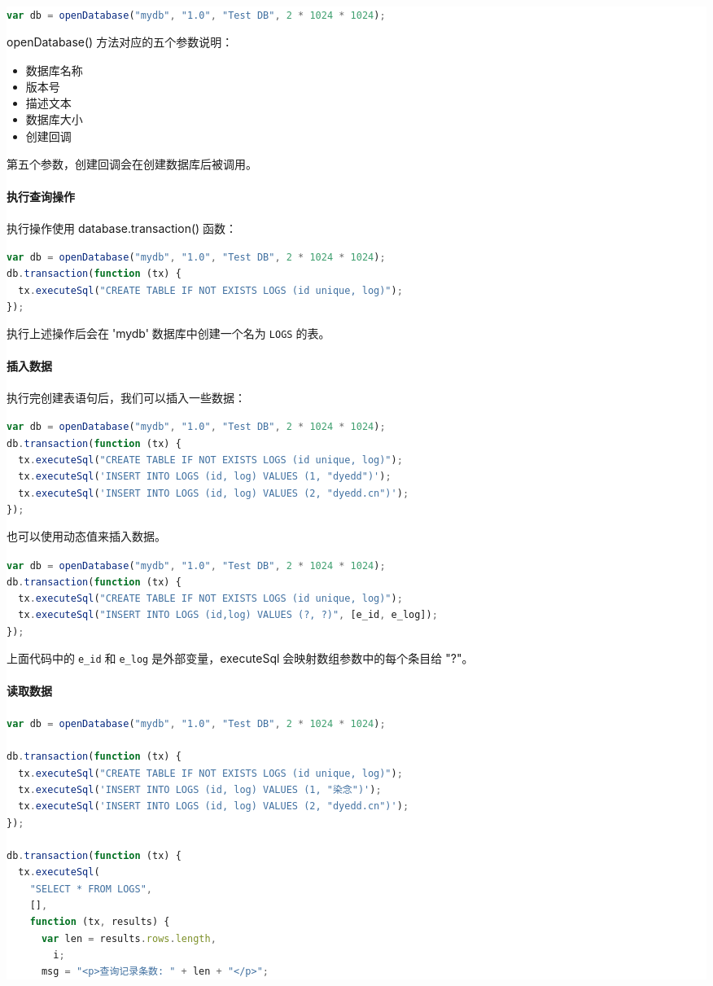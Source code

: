 ```javascript
var db = openDatabase("mydb", "1.0", "Test DB", 2 * 1024 * 1024);
```

openDatabase() 方法对应的五个参数说明：

- 数据库名称
- 版本号
- 描述文本
- 数据库大小
- 创建回调

第五个参数，创建回调会在创建数据库后被调用。

#### 执行查询操作

执行操作使用 database.transaction() 函数：

```javascript
var db = openDatabase("mydb", "1.0", "Test DB", 2 * 1024 * 1024);
db.transaction(function (tx) {
  tx.executeSql("CREATE TABLE IF NOT EXISTS LOGS (id unique, log)");
});
```

执行上述操作后会在 'mydb' 数据库中创建一个名为 `LOGS` 的表。

#### 插入数据

执行完创建表语句后，我们可以插入一些数据：

```javascript
var db = openDatabase("mydb", "1.0", "Test DB", 2 * 1024 * 1024);
db.transaction(function (tx) {
  tx.executeSql("CREATE TABLE IF NOT EXISTS LOGS (id unique, log)");
  tx.executeSql('INSERT INTO LOGS (id, log) VALUES (1, "dyedd")');
  tx.executeSql('INSERT INTO LOGS (id, log) VALUES (2, "dyedd.cn")');
});
```

也可以使用动态值来插入数据。

```javascript
var db = openDatabase("mydb", "1.0", "Test DB", 2 * 1024 * 1024);
db.transaction(function (tx) {
  tx.executeSql("CREATE TABLE IF NOT EXISTS LOGS (id unique, log)");
  tx.executeSql("INSERT INTO LOGS (id,log) VALUES (?, ?)", [e_id, e_log]);
});
```

上面代码中的 `e_id` 和 `e_log` 是外部变量，executeSql 会映射数组参数中的每个条目给 "?"。

#### 读取数据

```javascript
var db = openDatabase("mydb", "1.0", "Test DB", 2 * 1024 * 1024);

db.transaction(function (tx) {
  tx.executeSql("CREATE TABLE IF NOT EXISTS LOGS (id unique, log)");
  tx.executeSql('INSERT INTO LOGS (id, log) VALUES (1, "染念")');
  tx.executeSql('INSERT INTO LOGS (id, log) VALUES (2, "dyedd.cn")');
});

db.transaction(function (tx) {
  tx.executeSql(
    "SELECT * FROM LOGS",
    [],
    function (tx, results) {
      var len = results.rows.length,
        i;
      msg = "<p>查询记录条数: " + len + "</p>";
```